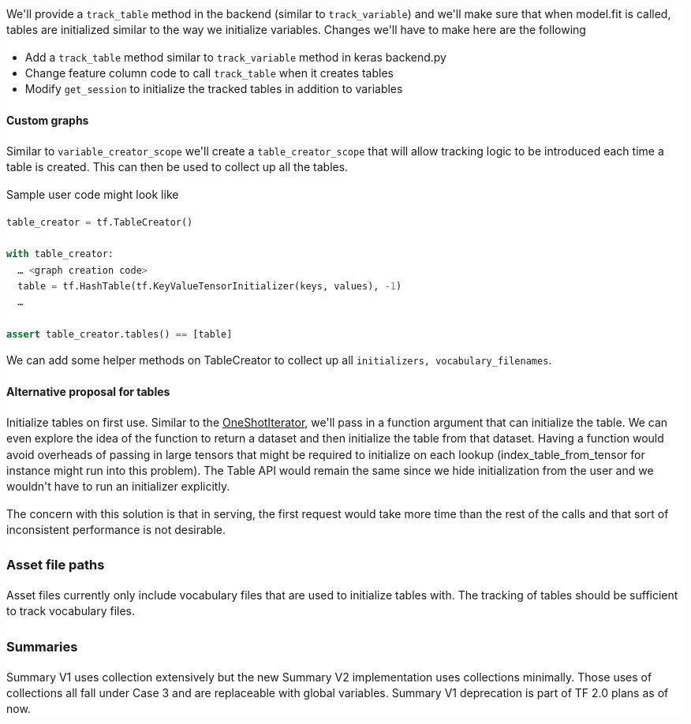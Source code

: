 We'll provide a `track_table` method in the backend (similar to `track_variable`) and we'll make sure that when model.fit is called, tables are initialized similar to the way we initialize variables. Changes we'll have to make here are the following



*   Add a `track_table` method similar to `track_variable` method in keras backend.py
*   Change feature column code to call `track_table` when it creates tables
*   Modify `get_session` to initialize the tracked tables in addition to variables


#### **Custom graphs**

Similar to `variable_creator_scope` we'll create a `table_creator_scope` that will allow tracking logic to be introduced each time a table is created. This can then be used to collect up all the tables. 

Sample user code might look like


```python
table_creator = tf.TableCreator()

with table_creator:
  … <graph creation code>
  table = tf.HashTable(tf.KeyValueTensorInitializer(keys, values), -1)
  … 

assert table_creator.tables() == [table]
```


We can add some helper methods on TableCreator to collect up all `initializers, vocabulary_filenames`.


#### **Alternative proposal for tables**

Initialize tables on first use. Similar to the [OneShotIterator](https://github.com/tensorflow/tensorflow/blob/r1.10/tensorflow/core/ops/dataset_ops.cc#L684), we'll pass in a function argument that can initialize the table. We can even explore the idea of the function to return a dataset and then initialize the table from that dataset. Having a function would avoid overheads of passing in large tensors that might be required to initialize on each lookup (index_table_from_tensor for instance might run into this problem). The Table API would remain the same since we hide initialization from the user and we wouldn't have to run an initializer explicitly. 

The concern with this solution is that in serving, the first request would take more time than the rest of the calls and that sort of inconsistent performance is not desirable. 


### **Asset file paths**

Asset files currently only include vocabulary files that are used to initialize tables with. The tracking of tables should be sufficient to track vocabulary files. 


### **Summaries**

Summary V1 uses collection extensively but the new Summary V2 implementation uses collections minimally. Those uses of collections all fall under Case 3 and are replaceable with global variables. Summary V1 deprecation is part of TF 2.0 plans as of now.

